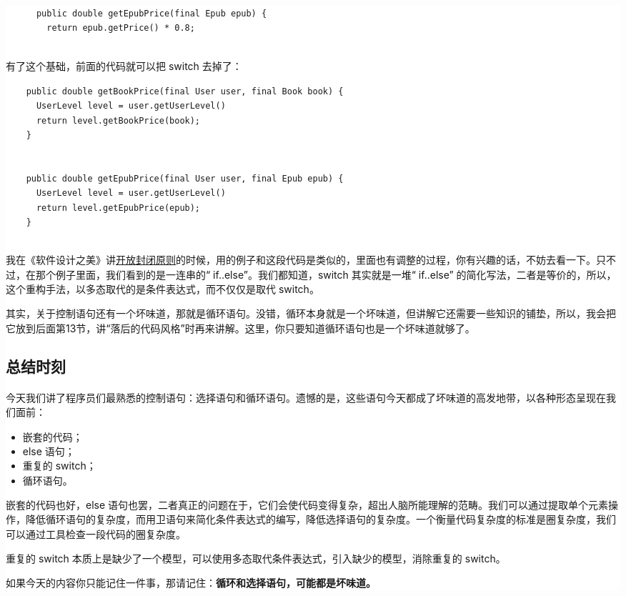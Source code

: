 ```
      public double getEpubPrice(final Epub epub) {
        return epub.getPrice() * 0.8; 
    

```

有了这个基础，前面的代码就可以把 switch 去掉了：

```
    public double getBookPrice(final User user, final Book book) {
      UserLevel level = user.getUserLevel()
      return level.getBookPrice(book);
    }
    
    
    public double getEpubPrice(final User user, final Epub epub) {
      UserLevel level = user.getUserLevel()
      return level.getEpubPrice(epub);
    }
    

```

我在《软件设计之美》讲[开放封闭原则](https://time.geekbang.org/column/article/261238)的时候，用的例子和这段代码是类似的，里面也有调整的过程，你有兴趣的话，不妨去看一下。只不过，在那个例子里面，我们看到的是一连串的“ if..else”。我们都知道，switch 其实就是一堆“ if..else” 的简化写法，二者是等价的，所以，这个重构手法，以多态取代的是条件表达式，而不仅仅是取代 switch。

其实，关于控制语句还有一个坏味道，那就是循环语句。没错，循环本身就是一个坏味道，但讲解它还需要一些知识的铺垫，所以，我会把它放到后面第13节，讲“落后的代码风格”时再来讲解。这里，你只要知道循环语句也是一个坏味道就够了。

## 总结时刻

今天我们讲了程序员们最熟悉的控制语句：选择语句和循环语句。遗憾的是，这些语句今天都成了坏味道的高发地带，以各种形态呈现在我们面前：

* 嵌套的代码；
* else 语句；
* 重复的 switch；
* 循环语句。

嵌套的代码也好，else 语句也罢，二者真正的问题在于，它们会使代码变得复杂，超出人脑所能理解的范畴。我们可以通过提取单个元素操作，降低循环语句的复杂度，而用卫语句来简化条件表达式的编写，降低选择语句的复杂度。一个衡量代码复杂度的标准是圈复杂度，我们可以通过工具检查一段代码的圈复杂度。

重复的 switch 本质上是缺少了一个模型，可以使用多态取代条件表达式，引入缺少的模型，消除重复的 switch。

如果今天的内容你只能记住一件事，那请记住：**循环和选择语句，可能都是坏味道。**
